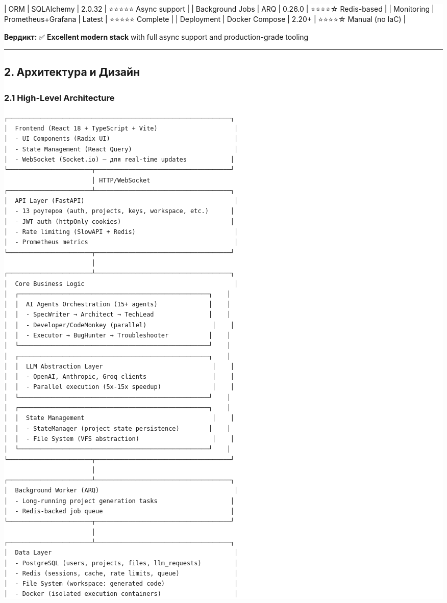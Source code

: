 | ORM | SQLAlchemy | 2.0.32 | ⭐⭐⭐⭐⭐ Async support |
| Background Jobs | ARQ | 0.26.0 | ⭐⭐⭐⭐☆ Redis-based |
| Monitoring | Prometheus+Grafana | Latest | ⭐⭐⭐⭐⭐ Complete |
| Deployment | Docker Compose | 2.20+ | ⭐⭐⭐⭐☆ Manual (no IaC) |

**Вердикт:** ✅ **Excellent modern stack** with full async support and production-grade tooling

---

## 2. Архитектура и Дизайн

### 2.1 High-Level Architecture

```
┌─────────────────────────────────────────────────────────────┐
│  Frontend (React 18 + TypeScript + Vite)                     │
│  - UI Components (Radix UI)                                  │
│  - State Management (React Query)                            │
│  - WebSocket (Socket.io) — для real-time updates            │
└───────────────────────┬─────────────────────────────────────┘
                        │ HTTP/WebSocket
┌───────────────────────┴─────────────────────────────────────┐
│  API Layer (FastAPI)                                         │
│  - 13 роутеров (auth, projects, keys, workspace, etc.)      │
│  - JWT auth (httpOnly cookies)                              │
│  - Rate limiting (SlowAPI + Redis)                           │
│  - Prometheus metrics                                        │
└───────────────────────┬─────────────────────────────────────┘
                        │
┌───────────────────────┴─────────────────────────────────────┐
│  Core Business Logic                                         │
│  ┌────────────────────────────────────────────────────┐    │
│  │  AI Agents Orchestration (15+ agents)              │    │
│  │  - SpecWriter → Architect → TechLead               │    │
│  │  - Developer/CodeMonkey (parallel)                  │    │
│  │  - Executor → BugHunter → Troubleshooter           │    │
│  └────────────────────────────────────────────────────┘    │
│  ┌────────────────────────────────────────────────────┐    │
│  │  LLM Abstraction Layer                              │    │
│  │  - OpenAI, Anthropic, Groq clients                  │    │
│  │  - Parallel execution (5x-15x speedup)              │    │
│  └────────────────────────────────────────────────────┘    │
│  ┌────────────────────────────────────────────────────┐    │
│  │  State Management                                   │    │
│  │  - StateManager (project state persistence)        │    │
│  │  - File System (VFS abstraction)                    │    │
│  └────────────────────────────────────────────────────┘    │
└───────────────────────┬─────────────────────────────────────┘
                        │
┌───────────────────────┴─────────────────────────────────────┐
│  Background Worker (ARQ)                                     │
│  - Long-running project generation tasks                    │
│  - Redis-backed job queue                                   │
└───────────────────────┬─────────────────────────────────────┘
                        │
┌───────────────────────┴─────────────────────────────────────┐
│  Data Layer                                                  │
│  - PostgreSQL (users, projects, files, llm_requests)         │
│  - Redis (sessions, cache, rate limits, queue)               │
│  - File System (workspace: generated code)                   │
│  - Docker (isolated execution containers)                    │
```
